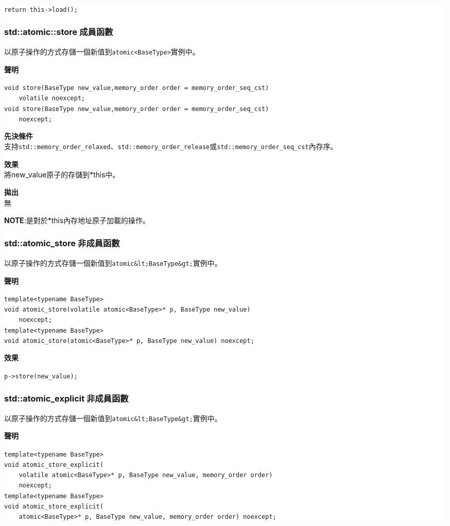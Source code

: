 ```
return this->load();
```

### std::atomic::store 成員函數

以原子操作的方式存儲一個新值到`atomic<BaseType>`實例中。

**聲明**

```
void store(BaseType new_value,memory_order order = memory_order_seq_cst)
    volatile noexcept;
void store(BaseType new_value,memory_order order = memory_order_seq_cst)
    noexcept;
```

**先決條件**<br>
支持`std::memory_order_relaxed`、`std::memory_order_release`或`std::memory_order_seq_cst`內存序。

**效果**<br>
將new_value原子的存儲到*this中。

**拋出**<br>
無

**NOTE**:是對於*this內存地址原子加載的操作。

### std::atomic_store 非成員函數

以原子操作的方式存儲一個新值到`atomic&lt;BaseType&gt;`實例中。

**聲明**

```
template<typename BaseType>
void atomic_store(volatile atomic<BaseType>* p, BaseType new_value)
    noexcept;
template<typename BaseType>
void atomic_store(atomic<BaseType>* p, BaseType new_value) noexcept;
```

**效果**

```
p->store(new_value);
```

### std::atomic_explicit 非成員函數

以原子操作的方式存儲一個新值到`atomic&lt;BaseType&gt;`實例中。

**聲明**

```
template<typename BaseType>
void atomic_store_explicit(
    volatile atomic<BaseType>* p, BaseType new_value, memory_order order)
    noexcept;
template<typename BaseType>
void atomic_store_explicit(
    atomic<BaseType>* p, BaseType new_value, memory_order order) noexcept;
```
